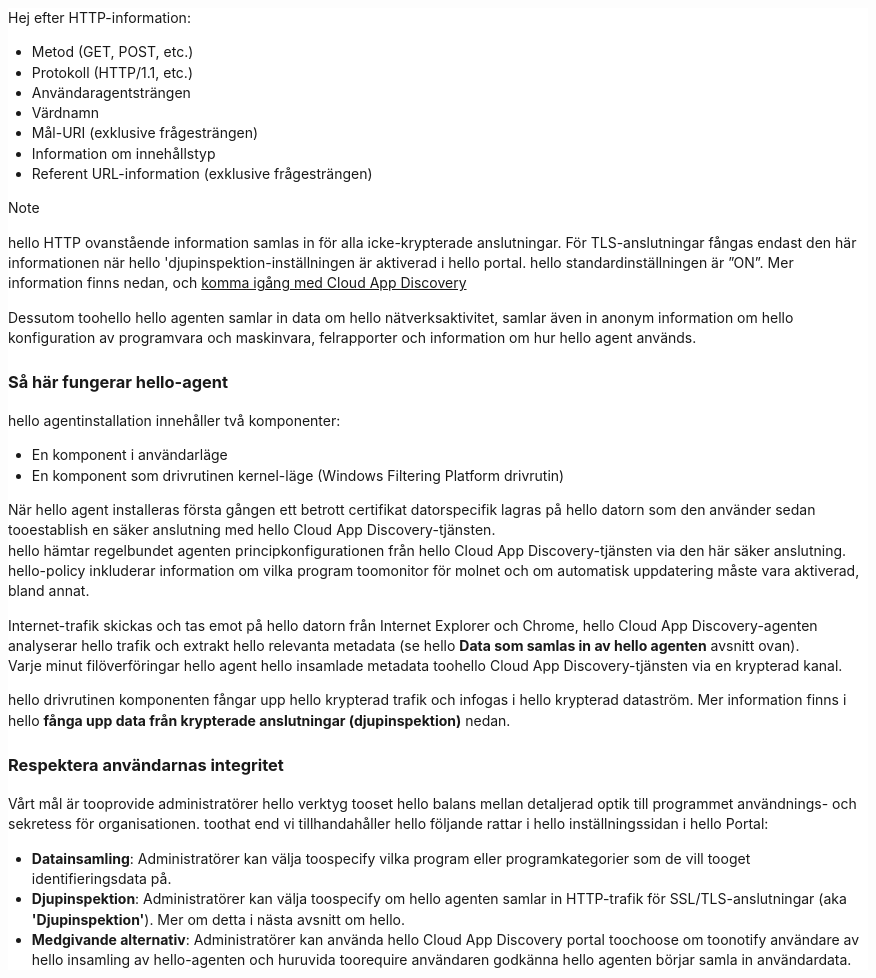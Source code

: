 Hej efter HTTP-information:

* Metod (GET, POST, etc.)
* Protokoll (HTTP/1.1, etc.)
* Användaragentsträngen
* Värdnamn
* Mål-URI (exklusive frågesträngen)
* Information om innehållstyp
* Referent URL-information (exklusive frågesträngen)

> [!NOTE]
> hello HTTP ovanstående information samlas in för alla icke-krypterade anslutningar.
> För TLS-anslutningar fångas endast den här informationen när hello 'djupinspektion-inställningen är aktiverad i hello portal. hello standardinställningen är ”ON”.
> Mer information finns nedan, och [komma igång med Cloud App Discovery](http://social.technet.microsoft.com/wiki/contents/articles/30962.getting-started-with-cloud-app-discovery.aspx)
> 
> 

Dessutom toohello hello agenten samlar in data om hello nätverksaktivitet, samlar även in anonym information om hello konfiguration av programvara och maskinvara, felrapporter och information om hur hello agent används.


### <a name="how-hello-agent-works"></a>Så här fungerar hello-agent
hello agentinstallation innehåller två komponenter:

* En komponent i användarläge
* En komponent som drivrutinen kernel-läge (Windows Filtering Platform drivrutin)

När hello agent installeras första gången ett betrott certifikat datorspecifik lagras på hello datorn som den använder sedan tooestablish en säker anslutning med hello Cloud App Discovery-tjänsten.  
hello hämtar regelbundet agenten principkonfigurationen från hello Cloud App Discovery-tjänsten via den här säker anslutning.  
hello-policy inkluderar information om vilka program toomonitor för molnet och om automatisk uppdatering måste vara aktiverad, bland annat.

Internet-trafik skickas och tas emot på hello datorn från Internet Explorer och Chrome, hello Cloud App Discovery-agenten analyserar hello trafik och extrakt hello relevanta metadata (se hello **Data som samlas in av hello agenten** avsnitt ovan).  
Varje minut filöverföringar hello agent hello insamlade metadata toohello Cloud App Discovery-tjänsten via en krypterad kanal.

hello drivrutinen komponenten fångar upp hello krypterad trafik och infogas i hello krypterad dataström. Mer information finns i hello **fånga upp data från krypterade anslutningar (djupinspektion)** nedan.

### <a name="respecting-user-privacy"></a>Respektera användarnas integritet
Vårt mål är tooprovide administratörer hello verktyg tooset hello balans mellan detaljerad optik till programmet användnings- och sekretess för organisationen. toothat end vi tillhandahåller hello följande rattar i hello inställningssidan i hello Portal:

* **Datainsamling**: Administratörer kan välja toospecify vilka program eller programkategorier som de vill tooget identifieringsdata på.
* **Djupinspektion**: Administratörer kan välja toospecify om hello agenten samlar in HTTP-trafik för SSL/TLS-anslutningar (aka **'Djupinspektion'**). Mer om detta i nästa avsnitt om hello.
* **Medgivande alternativ**: Administratörer kan använda hello Cloud App Discovery portal toochoose om toonotify användare av hello insamling av hello-agenten och huruvida toorequire användaren godkänna hello agenten börjar samla in användardata.
